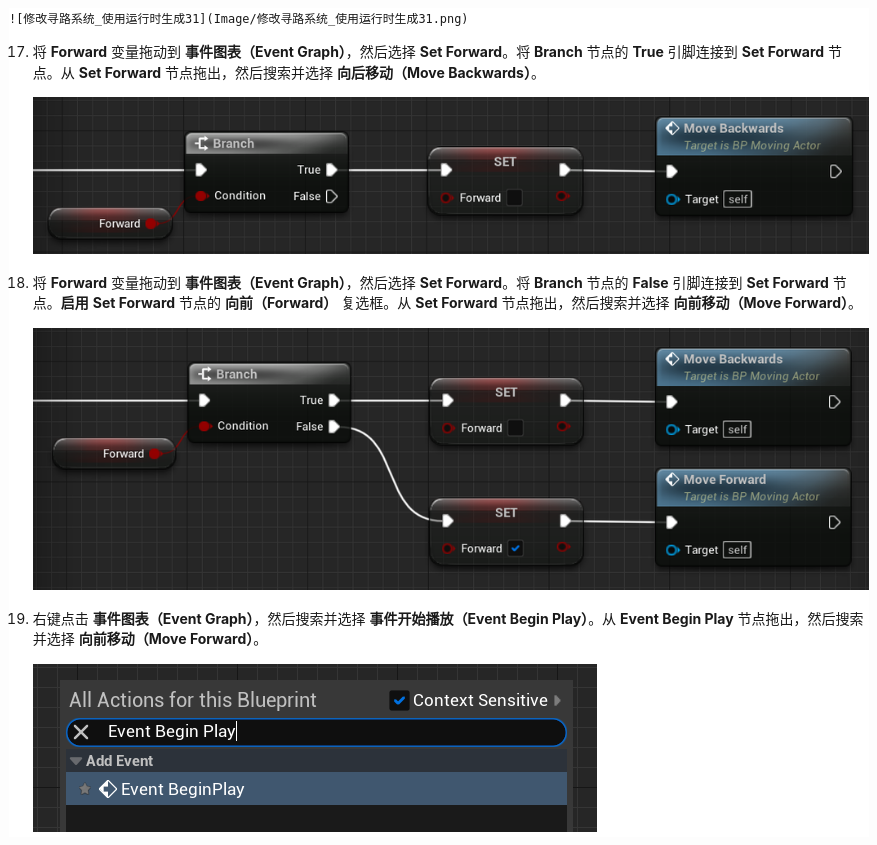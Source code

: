     ![修改寻路系统_使用运行时生成31](Image/修改寻路系统_使用运行时生成31.png)

17. 将 **Forward** 变量拖动到 **事件图表（Event Graph）**，然后选择 **Set Forward**。将 **Branch** 节点的 **True** 引脚连接到 **Set Forward** 节点。从 **Set Forward** 节点拖出，然后搜索并选择 **向后移动（Move Backwards）**。

    ![修改寻路系统_使用运行时生成32](Image/修改寻路系统_使用运行时生成32.png)

18. 将 **Forward** 变量拖动到 **事件图表（Event Graph）**，然后选择 **Set Forward**。将 **Branch** 节点的 **False** 引脚连接到 **Set Forward** 节点。**启用** **Set Forward** 节点的 **向前（Forward）** 复选框。从 **Set Forward** 节点拖出，然后搜索并选择 **向前移动（Move Forward）**。

    ![修改寻路系统_使用运行时生成33](Image/修改寻路系统_使用运行时生成33.png)

19. 右键点击 **事件图表（Event Graph）**，然后搜索并选择 **事件开始播放（Event Begin Play）**。从 **Event Begin Play** 节点拖出，然后搜索并选择 **向前移动（Move Forward）**。

    ![修改寻路系统_使用运行时生成34](Image/修改寻路系统_使用运行时生成34.png)
